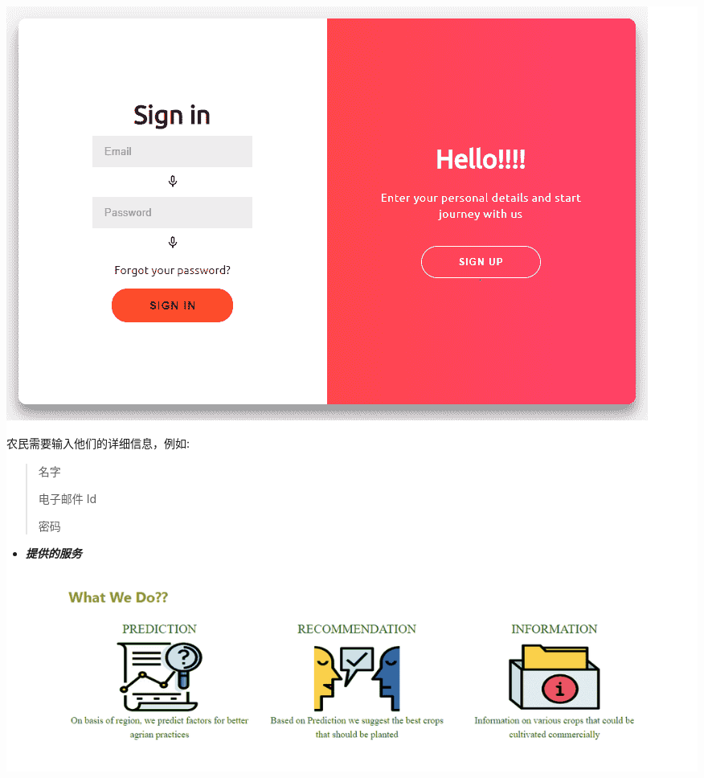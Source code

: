 ![](img/8c7d5b4f5a515b76c88c9f74fe154623.png)

农民需要输入他们的详细信息，例如:

> 名字
> 
> 电子邮件 Id
> 
> 密码

*   ***提供的服务***

![](img/943b4bc3f0f3f207c262c24d25f7b155.png)
